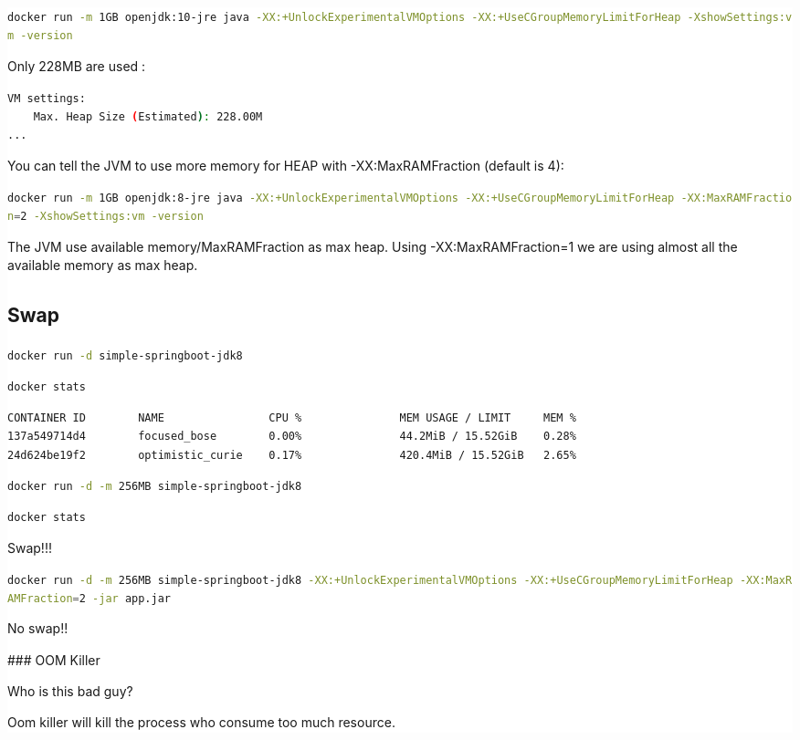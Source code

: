 ```bash 
docker run -m 1GB openjdk:10-jre java -XX:+UnlockExperimentalVMOptions -XX:+UseCGroupMemoryLimitForHeap -XshowSettings:vm -version
```

Only 228MB are used :

```bash 
VM settings:
    Max. Heap Size (Estimated): 228.00M
...
```

You can tell the JVM to use more memory for HEAP with -XX:MaxRAMFraction (default is 4):
```bash 
docker run -m 1GB openjdk:8-jre java -XX:+UnlockExperimentalVMOptions -XX:+UseCGroupMemoryLimitForHeap -XX:MaxRAMFraction=2 -XshowSettings:vm -version
```

The JVM use available memory/MaxRAMFraction as max heap. Using -XX:MaxRAMFraction=1 we are using almost all the available memory as max heap.

## Swap

```bash
docker run -d simple-springboot-jdk8
```

```bash
docker stats
```
```bash
CONTAINER ID        NAME                CPU %               MEM USAGE / LIMIT     MEM %
137a549714d4        focused_bose        0.00%               44.2MiB / 15.52GiB    0.28%
24d624be19f2        optimistic_curie    0.17%               420.4MiB / 15.52GiB   2.65%
```

```bash
docker run -d -m 256MB simple-springboot-jdk8
```

```bash
docker stats
```
Swap!!!

```bash
docker run -d -m 256MB simple-springboot-jdk8 -XX:+UnlockExperimentalVMOptions -XX:+UseCGroupMemoryLimitForHeap -XX:MaxRAMFraction=2 -jar app.jar
```

No swap!!


### OOM Killer

Who is this bad guy?

Oom killer will kill the process who consume too much resource. 
